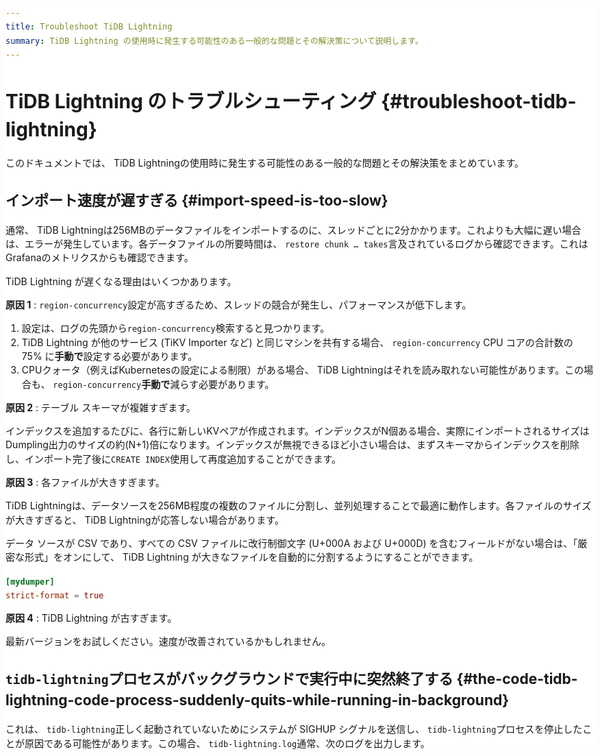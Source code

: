 ```yaml
---
title: Troubleshoot TiDB Lightning
summary: TiDB Lightning の使用時に発生する可能性のある一般的な問題とその解決策について説明します。
---
```


# TiDB Lightning のトラブルシューティング {#troubleshoot-tidb-lightning}

このドキュメントでは、 TiDB Lightningの使用時に発生する可能性のある一般的な問題とその解決策をまとめています。

## インポート速度が遅すぎる {#import-speed-is-too-slow}

通常、 TiDB Lightningは256MBのデータファイルをインポートするのに、スレッドごとに2分かかります。これよりも大幅に遅い場合は、エラーが発生しています。各データファイルの所要時間は、 `restore chunk … takes`言及されているログから確認できます。これはGrafanaのメトリクスからも確認できます。

TiDB Lightning が遅くなる理由はいくつかあります。

**原因 1** : `region-concurrency`設定が高すぎるため、スレッドの競合が発生し、パフォーマンスが低下します。

1.  設定は、ログの先頭から`region-concurrency`検索すると見つかります。
2.  TiDB Lightning が他のサービス (TiKV Importer など) と同じマシンを共有する場合、 `region-concurrency` CPU コアの合計数の 75% に**手動で**設定する必要があります。
3.  CPUクォータ（例えばKubernetesの設定による制限）がある場合、 TiDB Lightningはそれを読み取れない可能性があります。この場合も、 `region-concurrency`**手動で**減らす必要があります。

**原因 2** : テーブル スキーマが複雑すぎます。

インデックスを追加するたびに、各行に新しいKVペアが作成されます。インデックスがN個ある場合、実際にインポートされるサイズはDumpling出力のサイズの約(N+1)倍になります。インデックスが無視できるほど小さい場合は、まずスキーマからインデックスを削除し、インポート完了後に`CREATE INDEX`使用して再度追加することができます。

**原因 3** : 各ファイルが大きすぎます。

TiDB Lightningは、データソースを256MB程度の複数のファイルに分割し、並列処理することで最適に動作します。各ファイルのサイズが大きすぎると、 TiDB Lightningが応答しない場合があります。

データ ソースが CSV であり、すべての CSV ファイルに改行制御文字 (U+000A および U+000D) を含むフィールドがない場合は、「厳密な形式」をオンにして、 TiDB Lightning が大きなファイルを自動的に分割するようにすることができます。

```toml
[mydumper]
strict-format = true
```

**原因 4** : TiDB Lightning が古すぎます。

最新バージョンをお試しください。速度が改善されているかもしれません。

## <code>tidb-lightning</code>プロセスがバックグラウンドで実行中に突然終了する {#the-code-tidb-lightning-code-process-suddenly-quits-while-running-in-background}

これは、 `tidb-lightning`正しく起動されていないためにシステムが SIGHUP シグナルを送信し、 `tidb-lightning`プロセスを停止したことが原因である可能性があります。この場合、 `tidb-lightning.log`通常、次のログを出力します。
